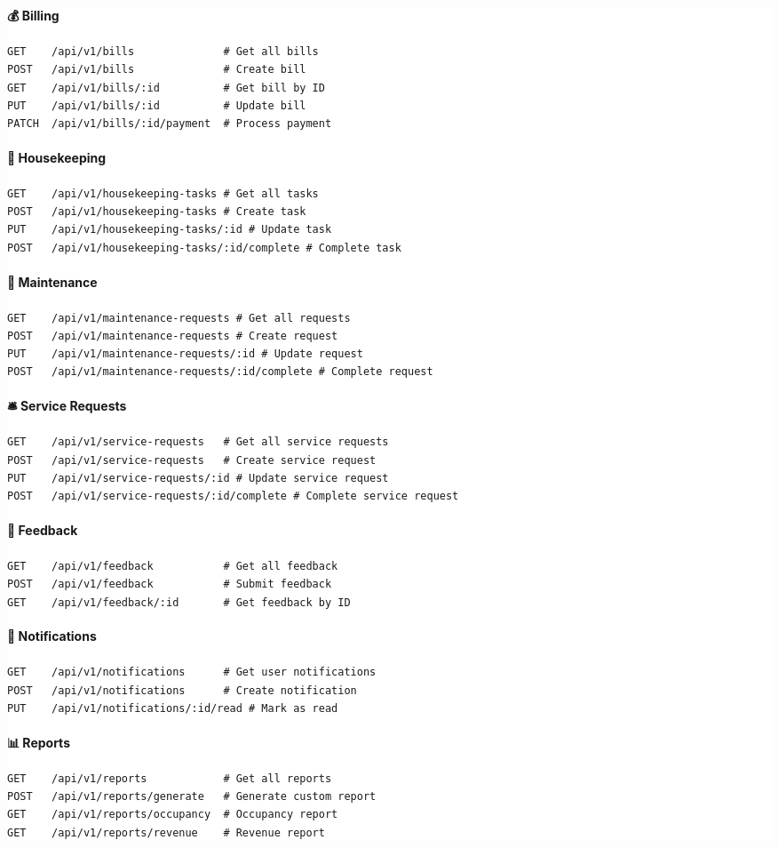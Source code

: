 #### 💰 Billing
```
GET    /api/v1/bills              # Get all bills
POST   /api/v1/bills              # Create bill
GET    /api/v1/bills/:id          # Get bill by ID
PUT    /api/v1/bills/:id          # Update bill
PATCH  /api/v1/bills/:id/payment  # Process payment
```

#### 🧹 Housekeeping
```
GET    /api/v1/housekeeping-tasks # Get all tasks
POST   /api/v1/housekeeping-tasks # Create task
PUT    /api/v1/housekeeping-tasks/:id # Update task
POST   /api/v1/housekeeping-tasks/:id/complete # Complete task
```

#### 🔧 Maintenance
```
GET    /api/v1/maintenance-requests # Get all requests
POST   /api/v1/maintenance-requests # Create request
PUT    /api/v1/maintenance-requests/:id # Update request
POST   /api/v1/maintenance-requests/:id/complete # Complete request
```

#### 🛎️ Service Requests
```
GET    /api/v1/service-requests   # Get all service requests
POST   /api/v1/service-requests   # Create service request
PUT    /api/v1/service-requests/:id # Update service request
POST   /api/v1/service-requests/:id/complete # Complete service request
```

#### 📝 Feedback
```
GET    /api/v1/feedback           # Get all feedback
POST   /api/v1/feedback           # Submit feedback
GET    /api/v1/feedback/:id       # Get feedback by ID
```

#### 🔔 Notifications
```
GET    /api/v1/notifications      # Get user notifications
POST   /api/v1/notifications      # Create notification
PUT    /api/v1/notifications/:id/read # Mark as read
```

#### 📊 Reports
```
GET    /api/v1/reports            # Get all reports
POST   /api/v1/reports/generate   # Generate custom report
GET    /api/v1/reports/occupancy  # Occupancy report
GET    /api/v1/reports/revenue    # Revenue report
```
